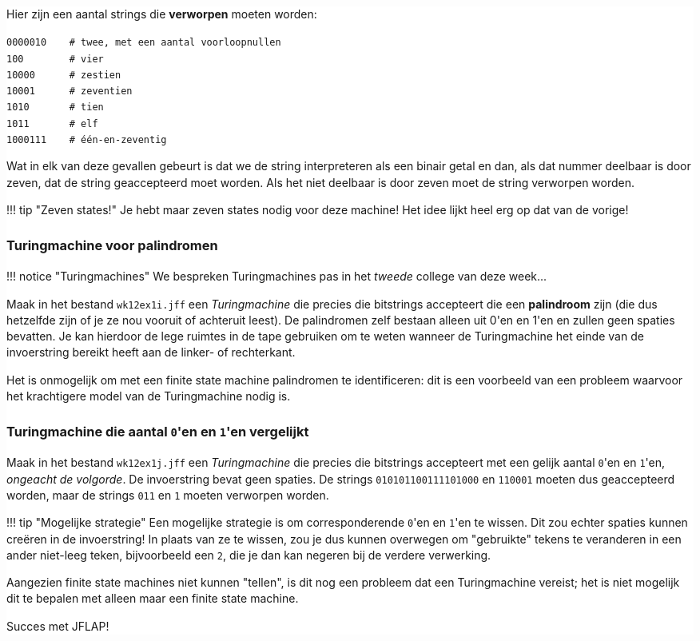 Hier zijn een aantal strings die **verworpen** moeten worden:

```
0000010    # twee, met een aantal voorloopnullen
100        # vier
10000      # zestien
10001      # zeventien
1010       # tien
1011       # elf
1000111    # één-en-zeventig
```

Wat in elk van deze gevallen gebeurt is dat we de string interpreteren als een binair getal en dan, als dat nummer deelbaar is door zeven, dat de string geaccepteerd moet worden. Als het niet deelbaar is door zeven moet de string verworpen worden.

!!! tip "Zeven states!"
    Je hebt maar zeven states nodig voor deze machine! Het idee lijkt heel erg op dat van de vorige!

### Turingmachine voor palindromen

!!! notice "Turingmachines"
    We bespreken Turingmachines pas in het *tweede* college van deze week...

Maak in het bestand `wk12ex1i.jff` een *Turingmachine* die precies die bitstrings accepteert die een **palindroom** zijn (die dus hetzelfde zijn of je ze nou vooruit of achteruit leest). De palindromen zelf bestaan alleen uit 0'en en 1'en en zullen geen spaties bevatten. Je kan hierdoor de lege ruimtes in de tape gebruiken om te weten wanneer de Turingmachine het einde van de invoerstring bereikt heeft aan de linker- of rechterkant.

Het is onmogelijk om met een finite state machine palindromen te identificeren: dit is een voorbeeld van een probleem waarvoor het krachtigere model van de Turingmachine nodig is.

### Turingmachine die aantal `0`'en en `1`'en vergelijkt

Maak in het bestand `wk12ex1j.jff` een *Turingmachine* die precies die bitstrings accepteert met een gelijk aantal `0`'en en `1`'en, *ongeacht de volgorde*. De invoerstring bevat geen spaties. De strings `010101100111101000` en `110001` moeten dus geaccepteerd worden, maar de strings `011` en `1` moeten verworpen worden.

!!! tip "Mogelijke strategie"
    Een mogelijke strategie is om corresponderende `0`'en en `1`'en te wissen. Dit zou echter spaties kunnen creëren in de invoerstring! In plaats van ze te wissen, zou je dus kunnen overwegen om "gebruikte" tekens te veranderen in een ander niet-leeg teken, bijvoorbeeld een `2`, die je dan kan negeren bij de verdere verwerking.

Aangezien finite state machines niet kunnen "tellen", is dit nog een probleem dat een Turingmachine vereist; het is niet mogelijk dit te bepalen met alleen maar een finite state machine.

Succes met JFLAP!
